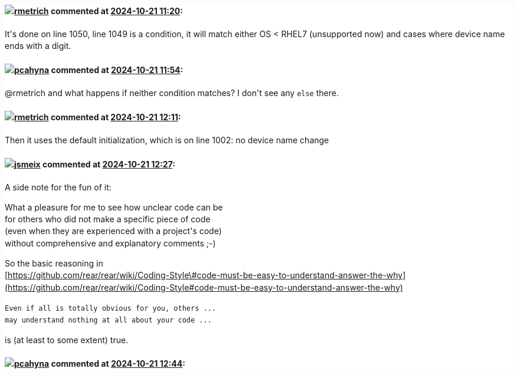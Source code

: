 #### <img src="https://avatars.githubusercontent.com/u/1163635?u=36b5e32e1dd55f1ce77cad431a5683fce40a7934&v=4" width="50">[rmetrich](https://github.com/rmetrich) commented at [2024-10-21 11:20](https://github.com/rear/rear/pull/3329#issuecomment-2426390773):

It's done on line 1050, line 1049 is a condition, it will match either
OS &lt; RHEL7 (unsupported now) and cases where device name ends with a
digit.

#### <img src="https://avatars.githubusercontent.com/u/26300485?u=9105d243bc9f7ade463a3e52e8dd13fa67837158&v=4" width="50">[pcahyna](https://github.com/pcahyna) commented at [2024-10-21 11:54](https://github.com/rear/rear/pull/3329#issuecomment-2426460581):

@rmetrich and what happens if neither condition matches? I don't see any
`else` there.

#### <img src="https://avatars.githubusercontent.com/u/1163635?u=36b5e32e1dd55f1ce77cad431a5683fce40a7934&v=4" width="50">[rmetrich](https://github.com/rmetrich) commented at [2024-10-21 12:11](https://github.com/rear/rear/pull/3329#issuecomment-2426497020):

Then it uses the default initialization, which is on line 1002: no
device name change

#### <img src="https://avatars.githubusercontent.com/u/1788608?u=925fc54e2ce01551392622446ece427f51e2f0ce&v=4" width="50">[jsmeix](https://github.com/jsmeix) commented at [2024-10-21 12:27](https://github.com/rear/rear/pull/3329#issuecomment-2426531707):

A side note for the fun of it:

What a pleasure for me to see how unclear code can be  
for others who did not make a specific piece of code  
(even when they are experienced with a project's code)  
without comprehensive and explanatory comments ;-)

So the basic reasoning in  
[https://github.com/rear/rear/wiki/Coding-Style\#code-must-be-easy-to-understand-answer-the-why](https://github.com/rear/rear/wiki/Coding-Style#code-must-be-easy-to-understand-answer-the-why)

    Even if all is totally obvious for you, others ...
    may understand nothing at all about your code ...

is (at least to some extent) true.

#### <img src="https://avatars.githubusercontent.com/u/26300485?u=9105d243bc9f7ade463a3e52e8dd13fa67837158&v=4" width="50">[pcahyna](https://github.com/pcahyna) commented at [2024-10-21 12:44](https://github.com/rear/rear/pull/3329#issuecomment-2426569659):
